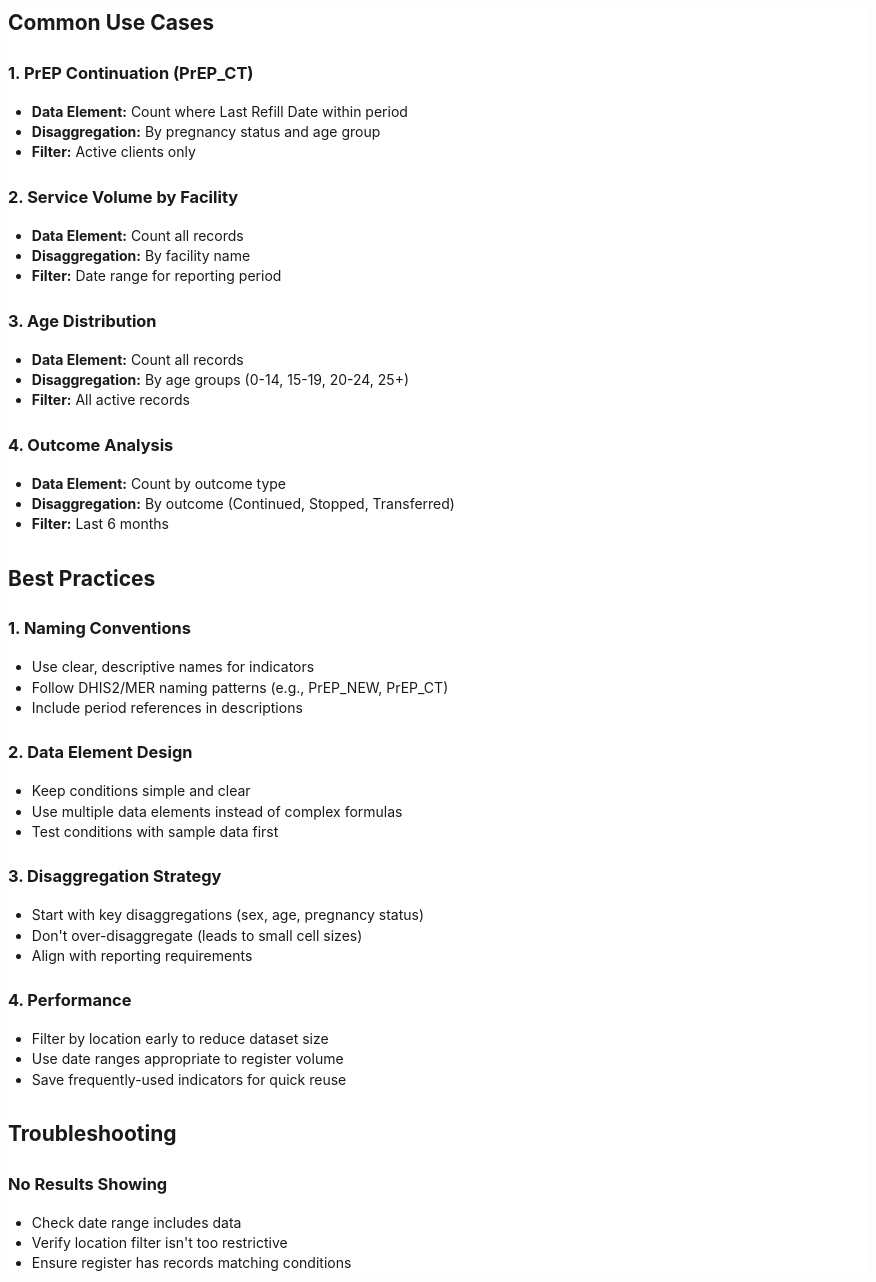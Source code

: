 ## Common Use Cases

### 1. PrEP Continuation (PrEP_CT)
- **Data Element:** Count where Last Refill Date within period
- **Disaggregation:** By pregnancy status and age group
- **Filter:** Active clients only

### 2. Service Volume by Facility
- **Data Element:** Count all records
- **Disaggregation:** By facility name
- **Filter:** Date range for reporting period

### 3. Age Distribution
- **Data Element:** Count all records
- **Disaggregation:** By age groups (0-14, 15-19, 20-24, 25+)
- **Filter:** All active records

### 4. Outcome Analysis
- **Data Element:** Count by outcome type
- **Disaggregation:** By outcome (Continued, Stopped, Transferred)
- **Filter:** Last 6 months

## Best Practices

### 1. Naming Conventions
- Use clear, descriptive names for indicators
- Follow DHIS2/MER naming patterns (e.g., PrEP_NEW, PrEP_CT)
- Include period references in descriptions

### 2. Data Element Design
- Keep conditions simple and clear
- Use multiple data elements instead of complex formulas
- Test conditions with sample data first

### 3. Disaggregation Strategy
- Start with key disaggregations (sex, age, pregnancy status)
- Don't over-disaggregate (leads to small cell sizes)
- Align with reporting requirements

### 4. Performance
- Filter by location early to reduce dataset size
- Use date ranges appropriate to register volume
- Save frequently-used indicators for quick reuse

## Troubleshooting

### No Results Showing
- Check date range includes data
- Verify location filter isn't too restrictive
- Ensure register has records matching conditions
